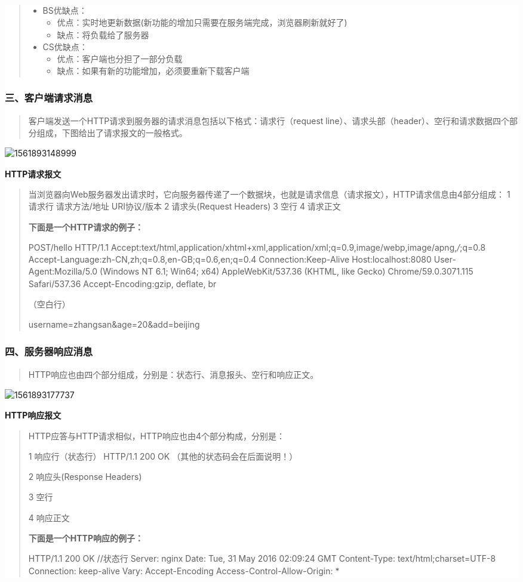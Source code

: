 > - BS优缺点：
>   - 优点：实时地更新数据(新功能的增加只需要在服务端完成，浏览器刷新就好了)
>   - 缺点：将负载给了服务器 
> - CS优缺点：
>   - 优点：客户端也分担了一部分负载
>   - 缺点：如果有新的功能增加，必须要重新下载客户端



### <span id="head17"> 三、客户端请求消息</span>

> 客户端发送一个HTTP请求到服务器的请求消息包括以下格式：请求行（request line）、请求头部（header）、空行和请求数据四个部分组成，下图给出了请求报文的一般格式。

![1561893148999](https://gitee.com/Ziphtracks/Figurebed/raw/master/img/20200530103818.png)

**HTTP请求报文**

> 当浏览器向Web服务器发出请求时，它向服务器传递了一个数据块，也就是请求信息（请求报文），HTTP请求信息由4部分组成：
> 1 请求行 请求方法/地址 URI协议/版本
> 2 请求头(Request Headers)
> 3 空行
> 4 请求正文
>
> **下面是一个HTTP请求的例子：**
>
> POST/hello HTTP/1.1
> Accept:text/html,application/xhtml+xml,application/xml;q=0.9,image/webp,image/apng,*/*;q=0.8
> Accept-Language:zh-CN,zh;q=0.8,en-GB;q=0.6,en;q=0.4
> Connection:Keep-Alive
> Host:localhost:8080
> User-Agent:Mozilla/5.0 (Windows NT 6.1; Win64; x64) AppleWebKit/537.36 (KHTML, like Gecko) Chrome/59.0.3071.115 Safari/537.36
> Accept-Encoding:gzip, deflate, br
>
> （空白行）
>
> username=zhangsan&age=20&add=beijing



### <span id="head18"> 四、服务器响应消息</span>

> HTTP响应也由四个部分组成，分别是：状态行、消息报头、空行和响应正文。

![1561893177737](https://gitee.com/Ziphtracks/Figurebed/raw/master/img/20200530103819.png)

**HTTP响应报文**

> HTTP应答与HTTP请求相似，HTTP响应也由4个部分构成，分别是：
>
> 1 响应行（状态行）  HTTP/1.1  200  OK （其他的状态码会在后面说明！）
>
> 2 响应头(Response Headers)
>
> 3 空行
>
> 4 响应正文
>
> **下面是一个HTTP响应的例子：**
>
> HTTP/1.1 200 OK   //状态行
> Server: nginx
> Date: Tue, 31 May 2016 02:09:24 GMT
> Content-Type: text/html;charset=UTF-8
> Connection: keep-alive
> Vary: Accept-Encoding
> Access-Control-Allow-Origin: *